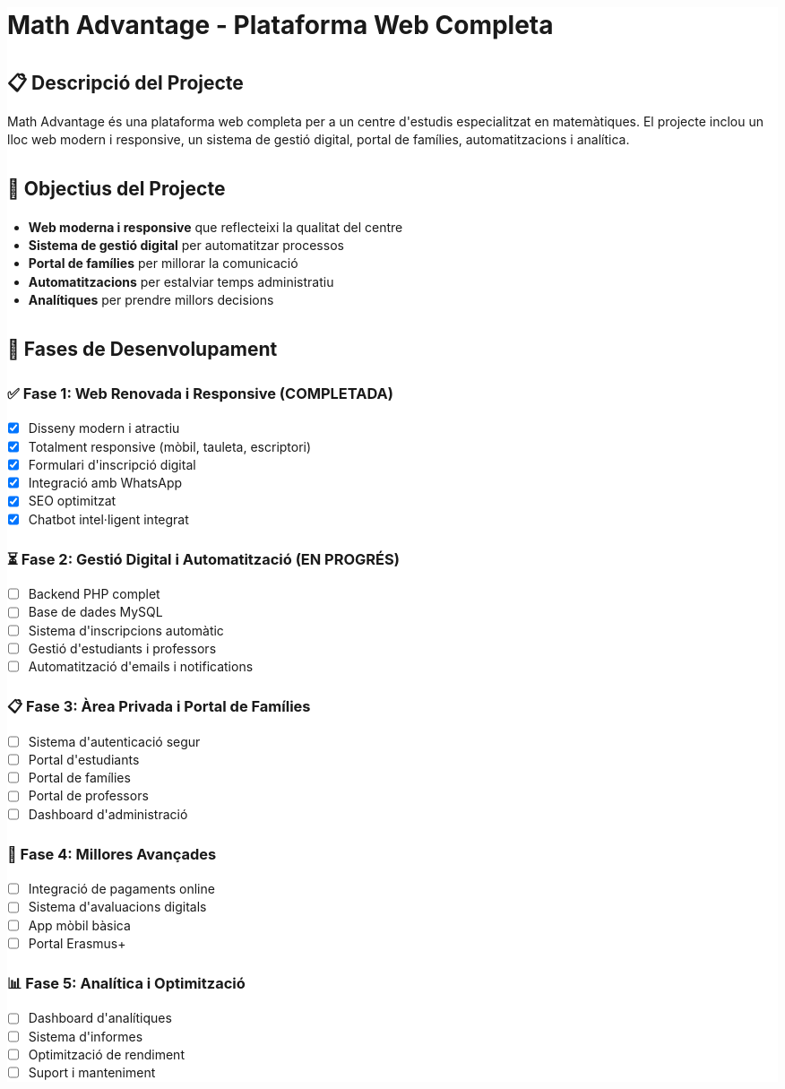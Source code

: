 # Math Advantage - Plataforma Web Completa

## 📋 Descripció del Projecte

Math Advantage és una plataforma web completa per a un centre d'estudis especialitzat en matemàtiques. El projecte inclou un lloc web modern i responsive, un sistema de gestió digital, portal de famílies, automatitzacions i analítica.

## 🎯 Objectius del Projecte

- **Web moderna i responsive** que reflecteixi la qualitat del centre
- **Sistema de gestió digital** per automatitzar processos
- **Portal de famílies** per millorar la comunicació
- **Automatitzacions** per estalviar temps administratiu
- **Analítiques** per prendre millors decisions

## 🚀 Fases de Desenvolupament

### ✅ Fase 1: Web Renovada i Responsive (COMPLETADA)
- [x] Disseny modern i atractiu
- [x] Totalment responsive (mòbil, tauleta, escriptori)
- [x] Formulari d'inscripció digital
- [x] Integració amb WhatsApp
- [x] SEO optimitzat
- [x] Chatbot intel·ligent integrat

### ⏳ Fase 2: Gestió Digital i Automatització (EN PROGRÉS)
- [ ] Backend PHP complet
- [ ] Base de dades MySQL
- [ ] Sistema d'inscripcions automàtic
- [ ] Gestió d'estudiants i professors
- [ ] Automatització d'emails i notifications

### 📋 Fase 3: Àrea Privada i Portal de Famílies
- [ ] Sistema d'autenticació segur
- [ ] Portal d'estudiants
- [ ] Portal de famílies
- [ ] Portal de professors
- [ ] Dashboard d'administració

### 🔧 Fase 4: Millores Avançades
- [ ] Integració de pagaments online
- [ ] Sistema d'avaluacions digitals
- [ ] App mòbil bàsica
- [ ] Portal Erasmus+

### 📊 Fase 5: Analítica i Optimització
- [ ] Dashboard d'analítiques
- [ ] Sistema d'informes
- [ ] Optimització de rendiment
- [ ] Suport i manteniment
